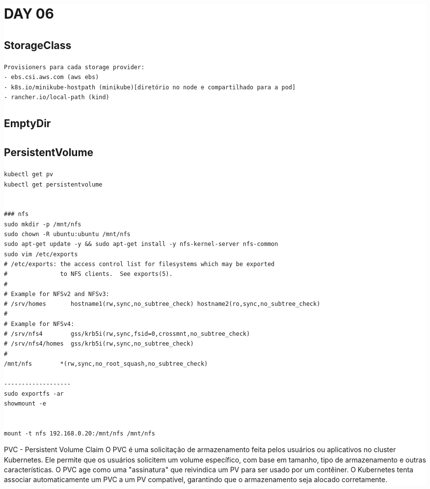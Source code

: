 # DAY 06

## StorageClass
```
Provisioners para cada storage provider:
- ebs.csi.aws.com (aws ebs)
- k8s.io/minikube-hostpath (minikube)[diretório no node e compartilhado para a pod]
- rancher.io/local-path (kind)
```

## EmptyDir
```
```

## PersistentVolume
```
kubectl get pv
kubectl get persistentvolume


### nfs
sudo mkdir -p /mnt/nfs
sudo chown -R ubuntu:ubuntu /mnt/nfs
sudo apt-get update -y && sudo apt-get install -y nfs-kernel-server nfs-common
sudo vim /etc/exports
# /etc/exports: the access control list for filesystems which may be exported
#               to NFS clients.  See exports(5).
#
# Example for NFSv2 and NFSv3:
# /srv/homes       hostname1(rw,sync,no_subtree_check) hostname2(ro,sync,no_subtree_check)
#
# Example for NFSv4:
# /srv/nfs4        gss/krb5i(rw,sync,fsid=0,crossmnt,no_subtree_check)
# /srv/nfs4/homes  gss/krb5i(rw,sync,no_subtree_check)
#
/mnt/nfs        *(rw,sync,no_root_squash,no_subtree_check)

-------------------
sudo exportfs -ar
showmount -e


mount -t nfs 192.168.0.20:/mnt/nfs /mnt/nfs
```

PVC - Persistent Volume Claim
O PVC é uma solicitação de armazenamento feita pelos usuários ou aplicativos no cluster Kubernetes. Ele permite que os usuários solicitem um volume específico, com base em tamanho, tipo de armazenamento e outras características. O PVC age como uma "assinatura" que reivindica um PV para ser usado por um contêiner. O Kubernetes tenta associar automaticamente um PVC a um PV compatível, garantindo que o armazenamento seja alocado corretamente.

